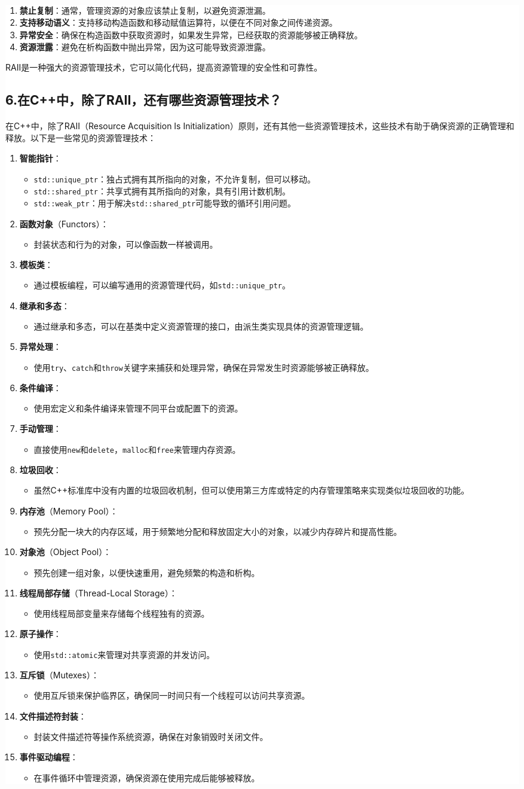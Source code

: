 1. **禁止复制**：通常，管理资源的对象应该禁止复制，以避免资源泄漏。
2. **支持移动语义**：支持移动构造函数和移动赋值运算符，以便在不同对象之间传递资源。
3. **异常安全**：确保在构造函数中获取资源时，如果发生异常，已经获取的资源能够被正确释放。
4. **资源泄露**：避免在析构函数中抛出异常，因为这可能导致资源泄露。

RAII是一种强大的资源管理技术，它可以简化代码，提高资源管理的安全性和可靠性。

## 6.在C++中，除了RAII，还有哪些资源管理技术？

在C++中，除了RAII（Resource Acquisition Is Initialization）原则，还有其他一些资源管理技术，这些技术有助于确保资源的正确管理和释放。以下是一些常见的资源管理技术：

1. **智能指针**：
   - `std::unique_ptr`：独占式拥有其所指向的对象，不允许复制，但可以移动。
   - `std::shared_ptr`：共享式拥有其所指向的对象，具有引用计数机制。
   - `std::weak_ptr`：用于解决`std::shared_ptr`可能导致的循环引用问题。

2. **函数对象**（Functors）：
   - 封装状态和行为的对象，可以像函数一样被调用。

3. **模板类**：
   - 通过模板编程，可以编写通用的资源管理代码，如`std::unique_ptr`。

4. **继承和多态**：
   - 通过继承和多态，可以在基类中定义资源管理的接口，由派生类实现具体的资源管理逻辑。

5. **异常处理**：
   - 使用`try`、`catch`和`throw`关键字来捕获和处理异常，确保在异常发生时资源能够被正确释放。

6. **条件编译**：
   - 使用宏定义和条件编译来管理不同平台或配置下的资源。

7. **手动管理**：
   - 直接使用`new`和`delete`，`malloc`和`free`来管理内存资源。

8. **垃圾回收**：
   - 虽然C++标准库中没有内置的垃圾回收机制，但可以使用第三方库或特定的内存管理策略来实现类似垃圾回收的功能。

9. **内存池**（Memory Pool）：
   - 预先分配一块大的内存区域，用于频繁地分配和释放固定大小的对象，以减少内存碎片和提高性能。

10. **对象池**（Object Pool）：
    - 预先创建一组对象，以便快速重用，避免频繁的构造和析构。

11. **线程局部存储**（Thread-Local Storage）：
    - 使用线程局部变量来存储每个线程独有的资源。

12. **原子操作**：
    - 使用`std::atomic`来管理对共享资源的并发访问。

13. **互斥锁**（Mutexes）：
    - 使用互斥锁来保护临界区，确保同一时间只有一个线程可以访问共享资源。

14. **文件描述符封装**：
    - 封装文件描述符等操作系统资源，确保在对象销毁时关闭文件。

15. **事件驱动编程**：
    - 在事件循环中管理资源，确保资源在使用完成后能够被释放。
